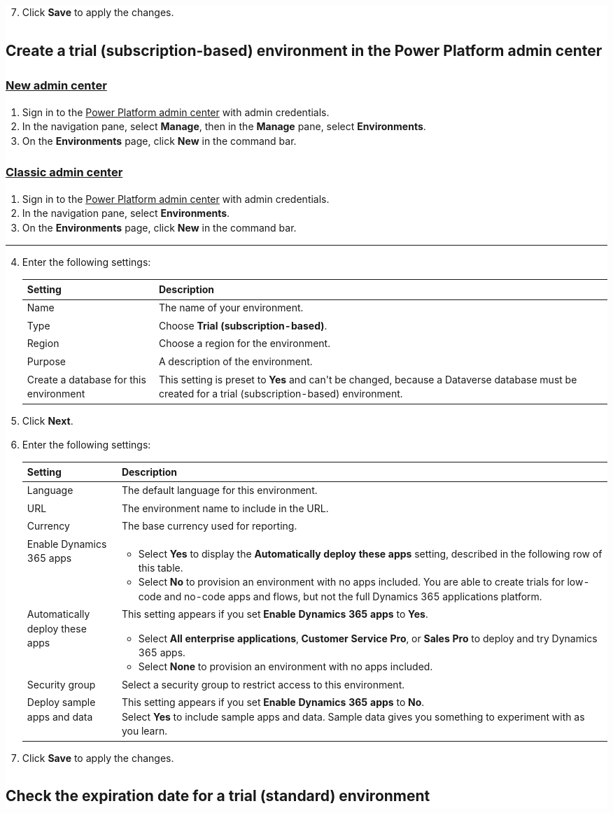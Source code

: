 7. Click **Save** to apply the changes.
 
## Create a trial (subscription-based) environment in the Power Platform admin center

### [New admin center](#tab/new)
1. Sign in to the [Power Platform admin center](https://admin.powerplatform.microsoft.com) with admin credentials.
1. In the navigation pane, select **Manage**, then in the **Manage** pane, select **Environments**.
1. On the **Environments** page, click **New** in the command bar.
   
### [Classic admin center](#tab/classic)
1. Sign in to the [Power Platform admin center](https://admin.powerplatform.microsoft.com) with admin credentials.
1. In the navigation pane, select **Environments**.
1. On the **Environments** page, click **New** in the command bar.
---

4. Enter the following settings:

   |Setting  |Description  |
   |---------|---------|
   |Name     | The name of your environment.        |
   |Type     | Choose **Trial (subscription-based)**.      |
   |Region     | Choose a region for the environment.        |
   |Purpose     | A description of the environment.         |
   |Create a database for this environment | This setting is preset to **Yes** and can't be changed, because a Dataverse database must be created for a trial (subscription-based) environment.

5. Click **Next**.

6. Enter the following settings:

   |Setting  |Description  |
   |---------|---------|
   |Language     | The default language for this environment.        |
   |URL | The environment name to include in the URL.     |
   |Currency     | The base currency used for reporting.         |
   |Enable Dynamics 365 apps | <ul><li>Select **Yes** to display the **Automatically deploy these apps** setting, described in the following row of this table.</li><li>Select **No** to provision an environment with no apps included. You are able to create trials for low-code and no-code apps and flows, but not the full Dynamics 365 applications platform.</li></ul>  |
   |Automatically deploy these apps  | This setting appears if you set **Enable Dynamics 365 apps** to **Yes**.<ul><li>Select **All enterprise applications**, **Customer Service Pro**, or **Sales Pro** to deploy and try Dynamics 365 apps.</li><li>Select **None** to provision an environment with no apps included.</li></ul>|
   |Security group | Select a security group to restrict access to this environment. |
   |Deploy sample apps and data  | This setting appears if you set **Enable Dynamics 365 apps** to **No**.<br>Select **Yes** to include sample apps and data. Sample data gives you something to experiment with as you learn. |

7. Click **Save** to apply the changes.

## Check the expiration date for a trial (standard) environment
